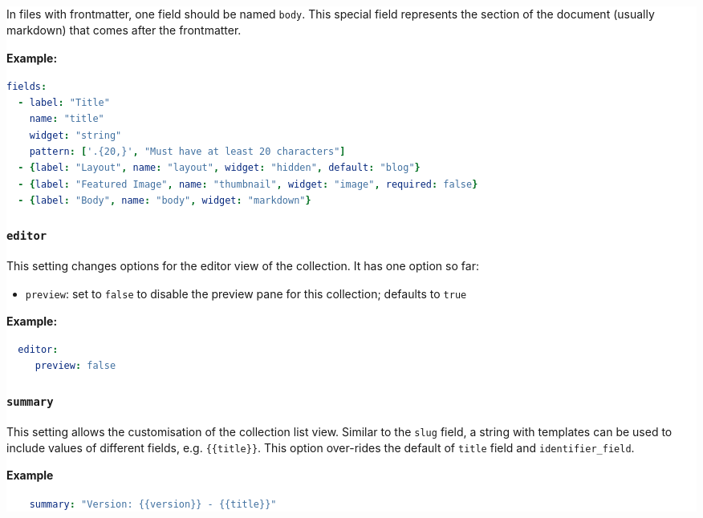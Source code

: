 In files with frontmatter, one field should be named `body`. This special field represents the section of the document (usually markdown) that comes after the frontmatter.

**Example:**

```yaml
fields:
  - label: "Title"
    name: "title"
    widget: "string"
    pattern: ['.{20,}', "Must have at least 20 characters"]
  - {label: "Layout", name: "layout", widget: "hidden", default: "blog"}
  - {label: "Featured Image", name: "thumbnail", widget: "image", required: false}
  - {label: "Body", name: "body", widget: "markdown"}
```

### `editor`

This setting changes options for the editor view of the collection. It has one option so far:

* `preview`: set to `false` to disable the preview pane for this collection; defaults to `true`

**Example:**

```yaml
  editor:
     preview: false
```

### `summary`

This setting allows the customisation of the collection list view. Similar to the `slug` field, a string with templates can be used to include values of different fields, e.g. `{{title}}`.
This option over-rides the default of `title` field and `identifier_field`.

**Example**

```yaml
    summary: "Version: {{version}} - {{title}}"
```
